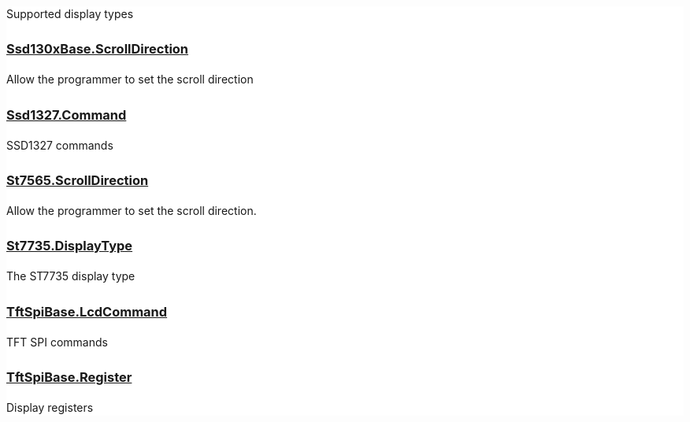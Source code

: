 Supported display types
### [Ssd130xBase.ScrollDirection](../Meadow.Foundation.Displays/Ssd130xBase.ScrollDirection)
Allow the programmer to set the scroll direction
### [Ssd1327.Command](../Meadow.Foundation.Displays/Ssd1327.Command)
SSD1327 commands
### [St7565.ScrollDirection](../Meadow.Foundation.Displays/St7565.ScrollDirection)
Allow the programmer to set the scroll direction.
### [St7735.DisplayType](../Meadow.Foundation.Displays/St7735.DisplayType)
The ST7735 display type
### [TftSpiBase.LcdCommand](../Meadow.Foundation.Displays/TftSpiBase.LcdCommand)
TFT SPI commands
### [TftSpiBase.Register](../Meadow.Foundation.Displays/TftSpiBase.Register)
Display registers
